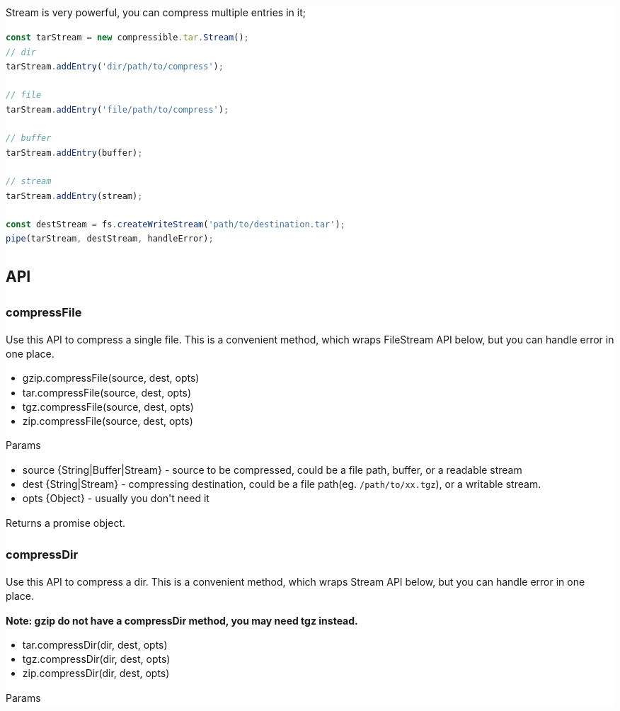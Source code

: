 Stream is very powerful, you can compress multiple entries in it;

```js
const tarStream = new compressible.tar.Stream();
// dir
tarStream.addEntry('dir/path/to/compress');

// file
tarStream.addEntry('file/path/to/compress');

// buffer
tarStream.addEntry(buffer);

// stream
tarStream.addEntry(stream);

const destStream = fs.createWriteStream('path/to/destination.tar');
pipe(tarStream, destStream, handleError);
```

## API

### compressFile

Use this API to compress a single file. This is a convenient method, which wraps FileStream API below, but you can handle error in one place.

- gzip.compressFile(source, dest, opts)
- tar.compressFile(source, dest, opts)
- tgz.compressFile(source, dest, opts)
- zip.compressFile(source, dest, opts)

Params

- source {String|Buffer|Stream} - source to be compressed, could be a file path, buffer, or a readable stream
- dest {String|Stream} - compressing destination, could be a file path(eg. `/path/to/xx.tgz`), or a writable stream.
- opts {Object} - usually you don't need it

Returns a promise object.

### compressDir

Use this API to compress a dir. This is a convenient method, which wraps Stream API below, but you can handle error in one place.

__Note: gzip do not have a compressDir method, you may need tgz instead.__

- tar.compressDir(dir, dest, opts)
- tgz.compressDir(dir, dest, opts)
- zip.compressDir(dir, dest, opts)

Params
